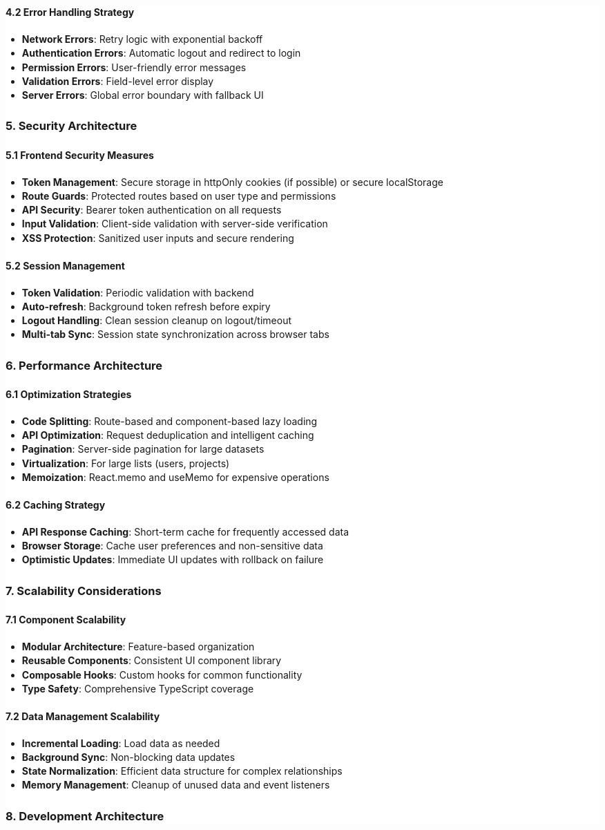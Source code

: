 #### 4.2 Error Handling Strategy
- **Network Errors**: Retry logic with exponential backoff
- **Authentication Errors**: Automatic logout and redirect to login
- **Permission Errors**: User-friendly error messages
- **Validation Errors**: Field-level error display
- **Server Errors**: Global error boundary with fallback UI

### 5. Security Architecture

#### 5.1 Frontend Security Measures
- **Token Management**: Secure storage in httpOnly cookies (if possible) or secure localStorage
- **Route Guards**: Protected routes based on user type and permissions
- **API Security**: Bearer token authentication on all requests
- **Input Validation**: Client-side validation with server-side verification
- **XSS Protection**: Sanitized user inputs and secure rendering

#### 5.2 Session Management
- **Token Validation**: Periodic validation with backend
- **Auto-refresh**: Background token refresh before expiry
- **Logout Handling**: Clean session cleanup on logout/timeout
- **Multi-tab Sync**: Session state synchronization across browser tabs

### 6. Performance Architecture

#### 6.1 Optimization Strategies
- **Code Splitting**: Route-based and component-based lazy loading
- **API Optimization**: Request deduplication and intelligent caching
- **Pagination**: Server-side pagination for large datasets
- **Virtualization**: For large lists (users, projects)
- **Memoization**: React.memo and useMemo for expensive operations

#### 6.2 Caching Strategy
- **API Response Caching**: Short-term cache for frequently accessed data
- **Browser Storage**: Cache user preferences and non-sensitive data
- **Optimistic Updates**: Immediate UI updates with rollback on failure

### 7. Scalability Considerations

#### 7.1 Component Scalability
- **Modular Architecture**: Feature-based organization
- **Reusable Components**: Consistent UI component library
- **Composable Hooks**: Custom hooks for common functionality
- **Type Safety**: Comprehensive TypeScript coverage

#### 7.2 Data Management Scalability
- **Incremental Loading**: Load data as needed
- **Background Sync**: Non-blocking data updates
- **State Normalization**: Efficient data structure for complex relationships
- **Memory Management**: Cleanup of unused data and event listeners

### 8. Development Architecture
